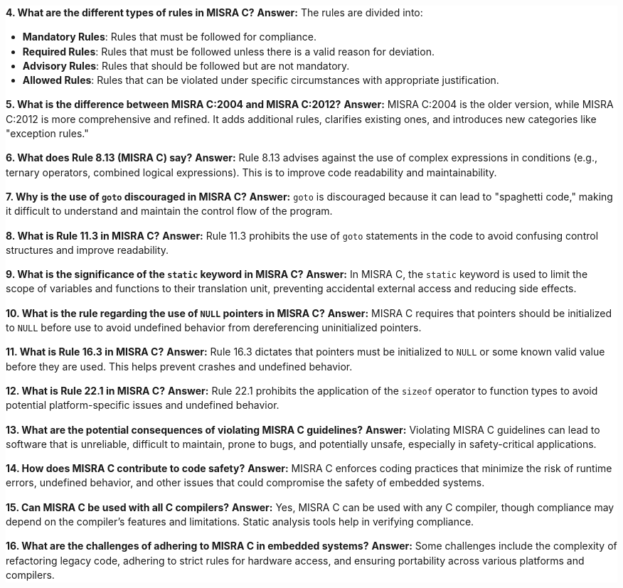 **4. What are the different types of rules in MISRA C?**
**Answer:** The rules are divided into:
- **Mandatory Rules**: Rules that must be followed for compliance.
- **Required Rules**: Rules that must be followed unless there is a valid reason for deviation.
- **Advisory Rules**: Rules that should be followed but are not mandatory.
- **Allowed Rules**: Rules that can be violated under specific circumstances with appropriate justification.

**5. What is the difference between MISRA C:2004 and MISRA C:2012?**
**Answer:** MISRA C:2004 is the older version, while MISRA C:2012 is more comprehensive and refined. It adds additional rules, clarifies existing ones, and introduces new categories like "exception rules."

**6. What does Rule 8.13 (MISRA C) say?**
**Answer:** Rule 8.13 advises against the use of complex expressions in conditions (e.g., ternary operators, combined logical expressions). This is to improve code readability and maintainability.

**7. Why is the use of `goto` discouraged in MISRA C?**
**Answer:** `goto` is discouraged because it can lead to "spaghetti code," making it difficult to understand and maintain the control flow of the program.

**8. What is Rule 11.3 in MISRA C?**
**Answer:** Rule 11.3 prohibits the use of `goto` statements in the code to avoid confusing control structures and improve readability.

**9. What is the significance of the `static` keyword in MISRA C?**
**Answer:** In MISRA C, the `static` keyword is used to limit the scope of variables and functions to their translation unit, preventing accidental external access and reducing side effects.

**10. What is the rule regarding the use of `NULL` pointers in MISRA C?**
**Answer:** MISRA C requires that pointers should be initialized to `NULL` before use to avoid undefined behavior from dereferencing uninitialized pointers.

**11. What is Rule 16.3 in MISRA C?**
**Answer:** Rule 16.3 dictates that pointers must be initialized to `NULL` or some known valid value before they are used. This helps prevent crashes and undefined behavior.

**12. What is Rule 22.1 in MISRA C?**
**Answer:** Rule 22.1 prohibits the application of the `sizeof` operator to function types to avoid potential platform-specific issues and undefined behavior.

**13. What are the potential consequences of violating MISRA C guidelines?**
**Answer:** Violating MISRA C guidelines can lead to software that is unreliable, difficult to maintain, prone to bugs, and potentially unsafe, especially in safety-critical applications.

**14. How does MISRA C contribute to code safety?**
**Answer:** MISRA C enforces coding practices that minimize the risk of runtime errors, undefined behavior, and other issues that could compromise the safety of embedded systems.

**15. Can MISRA C be used with all C compilers?**
**Answer:** Yes, MISRA C can be used with any C compiler, though compliance may depend on the compiler’s features and limitations. Static analysis tools help in verifying compliance.

**16. What are the challenges of adhering to MISRA C in embedded systems?**
**Answer:** Some challenges include the complexity of refactoring legacy code, adhering to strict rules for hardware access, and ensuring portability across various platforms and compilers.
